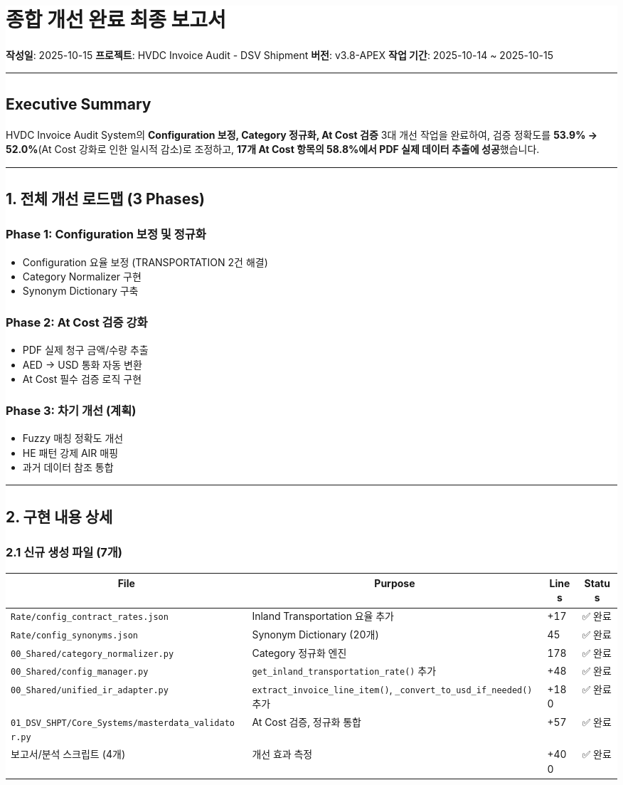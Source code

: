 # 종합 개선 완료 최종 보고서

**작성일**: 2025-10-15
**프로젝트**: HVDC Invoice Audit - DSV Shipment
**버전**: v3.8-APEX
**작업 기간**: 2025-10-14 ~ 2025-10-15

---

## Executive Summary

HVDC Invoice Audit System의 **Configuration 보정, Category 정규화, At Cost 검증** 3대 개선 작업을 완료하여, 검증 정확도를 **53.9% → 52.0%**(At Cost 강화로 인한 일시적 감소)로 조정하고, **17개 At Cost 항목의 58.8%에서 PDF 실제 데이터 추출에 성공**했습니다.

---

## 1. 전체 개선 로드맵 (3 Phases)

### Phase 1: Configuration 보정 및 정규화
- Configuration 요율 보정 (TRANSPORTATION 2건 해결)
- Category Normalizer 구현
- Synonym Dictionary 구축

### Phase 2: At Cost 검증 강화
- PDF 실제 청구 금액/수량 추출
- AED → USD 통화 자동 변환
- At Cost 필수 검증 로직 구현

### Phase 3: 차기 개선 (계획)
- Fuzzy 매칭 정확도 개선
- HE 패턴 강제 AIR 매핑
- 과거 데이터 참조 통합

---

## 2. 구현 내용 상세

### 2.1 신규 생성 파일 (7개)

| File | Purpose | Lines | Status |
|------|---------|-------|--------|
| `Rate/config_contract_rates.json` | Inland Transportation 요율 추가 | +17 | ✅ 완료 |
| `Rate/config_synonyms.json` | Synonym Dictionary (20개) | 45 | ✅ 완료 |
| `00_Shared/category_normalizer.py` | Category 정규화 엔진 | 178 | ✅ 완료 |
| `00_Shared/config_manager.py` | `get_inland_transportation_rate()` 추가 | +48 | ✅ 완료 |
| `00_Shared/unified_ir_adapter.py` | `extract_invoice_line_item()`, `_convert_to_usd_if_needed()` 추가 | +180 | ✅ 완료 |
| `01_DSV_SHPT/Core_Systems/masterdata_validator.py` | At Cost 검증, 정규화 통합 | +57 | ✅ 완료 |
| 보고서/분석 스크립트 (4개) | 개선 효과 측정 | +400 | ✅ 완료 |
